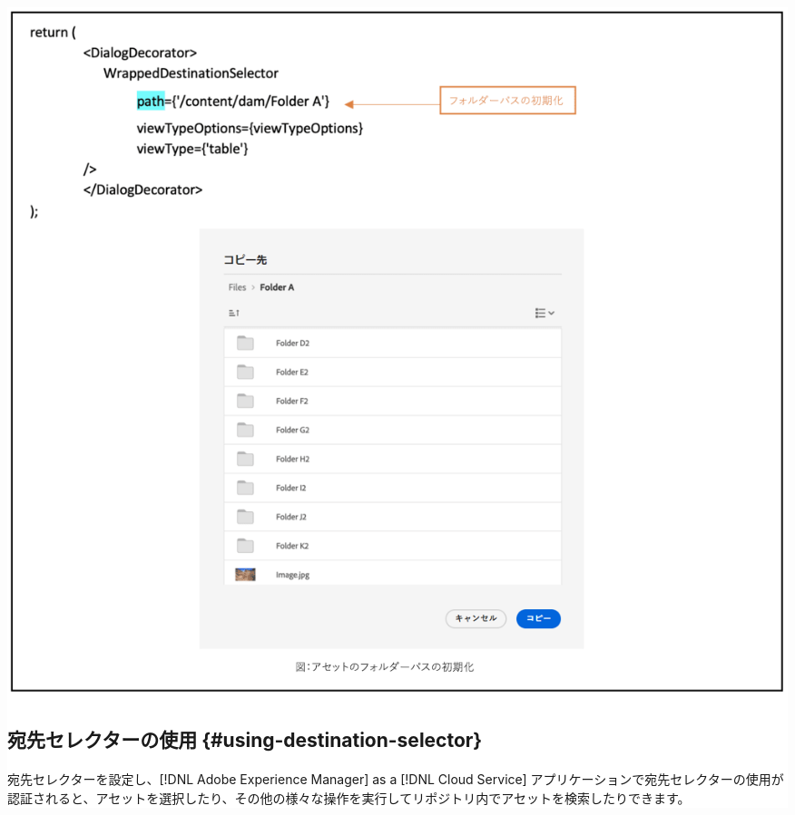 ![initialize-folder-path](assets/initialize-folder-path.png)

## 宛先セレクターの使用 {#using-destination-selector}

宛先セレクターを設定し、[!DNL Adobe Experience Manager] as a [!DNL Cloud Service] アプリケーションで宛先セレクターの使用が認証されると、アセットを選択したり、その他の様々な操作を実行してリポジトリ内でアセットを検索したりできます。

